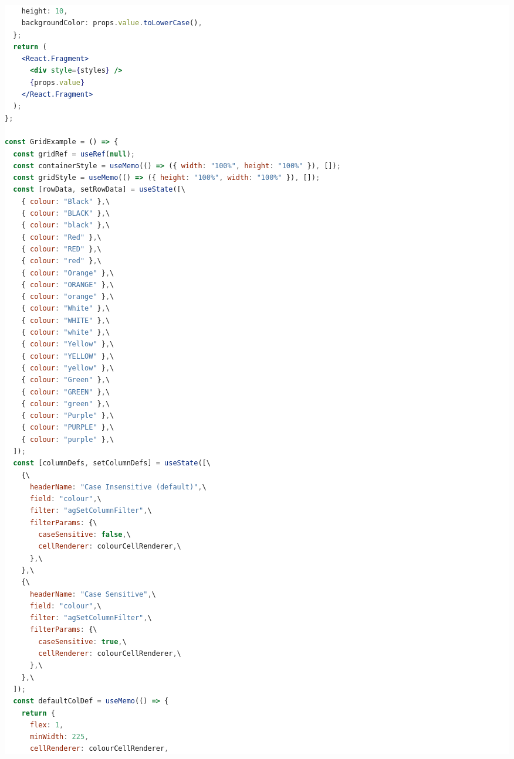 ```jsx
    height: 10,
    backgroundColor: props.value.toLowerCase(),
  };
  return (
    <React.Fragment>
      <div style={styles} />
      {props.value}
    </React.Fragment>
  );
};

const GridExample = () => {
  const gridRef = useRef(null);
  const containerStyle = useMemo(() => ({ width: "100%", height: "100%" }), []);
  const gridStyle = useMemo(() => ({ height: "100%", width: "100%" }), []);
  const [rowData, setRowData] = useState([\
    { colour: "Black" },\
    { colour: "BLACK" },\
    { colour: "black" },\
    { colour: "Red" },\
    { colour: "RED" },\
    { colour: "red" },\
    { colour: "Orange" },\
    { colour: "ORANGE" },\
    { colour: "orange" },\
    { colour: "White" },\
    { colour: "WHITE" },\
    { colour: "white" },\
    { colour: "Yellow" },\
    { colour: "YELLOW" },\
    { colour: "yellow" },\
    { colour: "Green" },\
    { colour: "GREEN" },\
    { colour: "green" },\
    { colour: "Purple" },\
    { colour: "PURPLE" },\
    { colour: "purple" },\
  ]);
  const [columnDefs, setColumnDefs] = useState([\
    {\
      headerName: "Case Insensitive (default)",\
      field: "colour",\
      filter: "agSetColumnFilter",\
      filterParams: {\
        caseSensitive: false,\
        cellRenderer: colourCellRenderer,\
      },\
    },\
    {\
      headerName: "Case Sensitive",\
      field: "colour",\
      filter: "agSetColumnFilter",\
      filterParams: {\
        caseSensitive: true,\
        cellRenderer: colourCellRenderer,\
      },\
    },\
  ]);
  const defaultColDef = useMemo(() => {
    return {
      flex: 1,
      minWidth: 225,
      cellRenderer: colourCellRenderer,
```